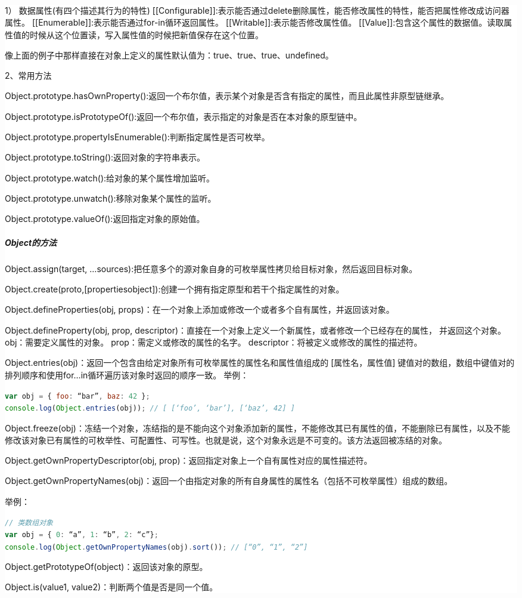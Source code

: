 1） 数据属性(有四个描述其行为的特性)
[[Configurable]]:表示能否通过delete删除属性，能否修改属性的特性，能否把属性修改成访问器属性。
[[Enumerable]]:表示能否通过for-in循环返回属性。
[[Writable]]:表示能否修改属性值。
[[Value]]:包含这个属性的数据值。读取属性值的时候从这个位置读，写入属性值的时候把新值保存在这个位置。

像上面的例子中那样直接在对象上定义的属性默认值为：true、true、true、undefined。

2、常用方法

Object.prototype.hasOwnProperty():返回一个布尔值，表示某个对象是否含有指定的属性，而且此属性非原型链继承。

Object.prototype.isPrototypeOf():返回一个布尔值，表示指定的对象是否在本对象的原型链中。

Object.prototype.propertyIsEnumerable():判断指定属性是否可枚举。

Object.prototype.toString():返回对象的字符串表示。

Object.prototype.watch():给对象的某个属性增加监听。

Object.prototype.unwatch():移除对象某个属性的监听。

Object.prototype.valueOf():返回指定对象的原始值。

##### Object的方法

Object.assign(target, …sources):把任意多个的源对象自身的可枚举属性拷贝给目标对象，然后返回目标对象。

Object.create(proto,[propertiesobject]):创建一个拥有指定原型和若干个指定属性的对象。

Object.defineProperties(obj, props)：在一个对象上添加或修改一个或者多个自有属性，并返回该对象。

Object.defineProperty(obj, prop, descriptor)：直接在一个对象上定义一个新属性，或者修改一个已经存在的属性， 并返回这个对象。
obj：需要定义属性的对象。
prop：需定义或修改的属性的名字。
descriptor：将被定义或修改的属性的描述符。

Object.entries(obj)：返回一个包含由给定对象所有可枚举属性的属性名和属性值组成的 [属性名，属性值] 键值对的数组，数组中键值对的排列顺序和使用for…in循环遍历该对象时返回的顺序一致。
举例：
```javascript
var obj = { foo: “bar”, baz: 42 };
console.log(Object.entries(obj)); // [ [‘foo’, ‘bar’], [‘baz’, 42] ]
```

Object.freeze(obj)：冻结一个对象，冻结指的是不能向这个对象添加新的属性，不能修改其已有属性的值，不能删除已有属性，以及不能修改该对象已有属性的可枚举性、可配置性、可写性。也就是说，这个对象永远是不可变的。该方法返回被冻结的对象。

Object.getOwnPropertyDescriptor(obj, prop)：返回指定对象上一个自有属性对应的属性描述符。

Object.getOwnPropertyNames(obj)：返回一个由指定对象的所有自身属性的属性名（包括不可枚举属性）组成的数组。

举例：
```javascript
// 类数组对象
var obj = { 0: “a”, 1: “b”, 2: “c”};
console.log(Object.getOwnPropertyNames(obj).sort()); // [“0”, “1”, “2”]
```
Object.getPrototypeOf(object)：返回该对象的原型。

Object.is(value1, value2)：判断两个值是否是同一个值。
